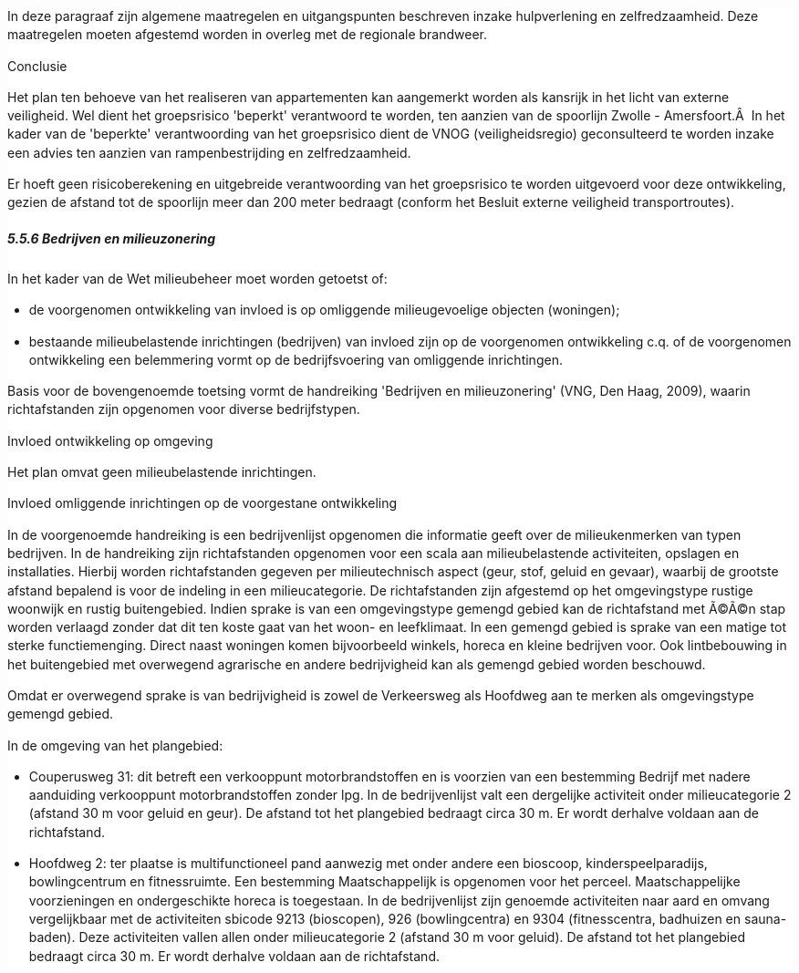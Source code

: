 In deze paragraaf zijn algemene maatregelen en uitgangspunten beschreven inzake hulpverlening en zelfredzaamheid. Deze maatregelen moeten afgestemd worden in overleg met de regionale brandweer.

Conclusie

Het plan ten behoeve van het realiseren van appartementen kan aangemerkt worden als kansrijk in het licht van externe veiligheid. Wel dient het groepsrisico 'beperkt' verantwoord te worden, ten aanzien van de spoorlijn Zwolle \- Amersfoort.Â  In het kader van de 'beperkte' verantwoording van het groepsrisico dient de VNOG (veiligheidsregio) geconsulteerd te worden inzake een advies ten aanzien van rampenbestrijding en zelfredzaamheid.

Er hoeft geen risicoberekening en uitgebreide verantwoording van het groepsrisico te worden uitgevoerd voor deze ontwikkeling, gezien de afstand tot de spoorlijn meer dan 200 meter bedraagt (conform het Besluit externe veiligheid transportroutes).

##### 5\.5\.6 Bedrijven en milieuzonering

In het kader van de Wet milieubeheer moet worden getoetst of:

* de voorgenomen ontwikkeling van invloed is op omliggende milieugevoelige objecten (woningen);

* bestaande milieubelastende inrichtingen (bedrijven) van invloed zijn op de voorgenomen ontwikkeling c.q. of de voorgenomen ontwikkeling een belemmering vormt op de bedrijfsvoering van omliggende inrichtingen.

Basis voor de bovengenoemde toetsing vormt de handreiking 'Bedrijven en milieuzonering' (VNG, Den Haag, 2009\), waarin richtafstanden zijn opgenomen voor diverse bedrijfstypen.

Invloed ontwikkeling op omgeving

Het plan omvat geen milieubelastende inrichtingen.

Invloed omliggende inrichtingen op de voorgestane ontwikkeling

In de voorgenoemde handreiking is een bedrijvenlijst opgenomen die informatie geeft over de milieukenmerken van typen bedrijven. In de handreiking zijn richtafstanden opgenomen voor een scala aan milieubelastende activiteiten, opslagen en installaties. Hierbij worden richtafstanden gegeven per milieutechnisch aspect (geur, stof, geluid en gevaar), waarbij de grootste afstand bepalend is voor de indeling in een milieucategorie. De richtafstanden zijn afgestemd op het omgevingstype rustige woonwijk en rustig buitengebied. Indien sprake is van een omgevingstype gemengd gebied kan de richtafstand met Ã©Ã©n stap worden verlaagd zonder dat dit ten koste gaat van het woon\- en leefklimaat. In een gemengd gebied is sprake van een matige tot sterke functiemenging. Direct naast woningen komen bijvoorbeeld winkels, horeca en kleine bedrijven voor. Ook lintbebouwing in het buitengebied met overwegend agrarische en andere bedrijvigheid kan als gemengd gebied worden beschouwd.

Omdat er overwegend sprake is van bedrijvigheid is zowel de Verkeersweg als Hoofdweg aan te merken als omgevingstype gemengd gebied.

In de omgeving van het plangebied:

* Couperusweg 31: dit betreft een verkooppunt motorbrandstoffen en is voorzien van een bestemming Bedrijf met nadere aanduiding verkooppunt motorbrandstoffen zonder lpg. In de bedrijvenlijst valt een dergelijke activiteit onder milieucategorie 2 (afstand 30 m voor geluid en geur). De afstand tot het plangebied bedraagt circa 30 m. Er wordt derhalve voldaan aan de richtafstand.

* Hoofdweg 2: ter plaatse is multifunctioneel pand aanwezig met onder andere een bioscoop, kinderspeelparadijs, bowlingcentrum en fitnessruimte. Een bestemming Maatschappelijk is opgenomen voor het perceel. Maatschappelijke voorzieningen en ondergeschikte horeca is toegestaan. In de bedrijvenlijst zijn genoemde activiteiten naar aard en omvang vergelijkbaar met de activiteiten sbicode 9213 (bioscopen), 926 (bowlingcentra) en 9304 (fitnesscentra, badhuizen en sauna\-baden). Deze activiteiten vallen allen onder milieucategorie 2 (afstand 30 m voor geluid). De afstand tot het plangebied bedraagt circa 30 m. Er wordt derhalve voldaan aan de richtafstand.
